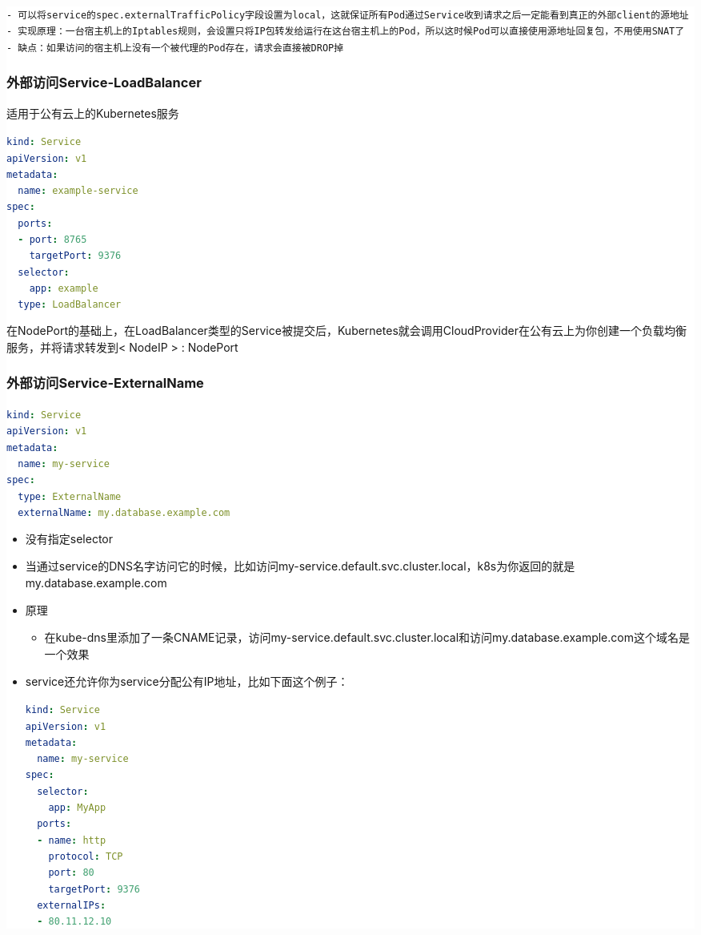     - 可以将service的spec.externalTrafficPolicy字段设置为local，这就保证所有Pod通过Service收到请求之后一定能看到真正的外部client的源地址
    - 实现原理：一台宿主机上的Iptables规则，会设置只将IP包转发给运行在这台宿主机上的Pod，所以这时候Pod可以直接使用源地址回复包，不用使用SNAT了
    - 缺点：如果访问的宿主机上没有一个被代理的Pod存在，请求会直接被DROP掉

### 外部访问Service-LoadBalancer

适用于公有云上的Kubernetes服务

```yaml
kind: Service
apiVersion: v1
metadata:
  name: example-service
spec:
  ports:
  - port: 8765
    targetPort: 9376
  selector:
    app: example
  type: LoadBalancer
```

在NodePort的基础上，在LoadBalancer类型的Service被提交后，Kubernetes就会调用CloudProvider在公有云上为你创建一个负载均衡服务，并将请求转发到< NodeIP > : NodePort



### 外部访问Service-ExternalName

```yaml
kind: Service
apiVersion: v1
metadata:
  name: my-service
spec:
  type: ExternalName
  externalName: my.database.example.com
```

- 没有指定selector
- 当通过service的DNS名字访问它的时候，比如访问my-service.default.svc.cluster.local，k8s为你返回的就是my.database.example.com
- 原理
  - 在kube-dns里添加了一条CNAME记录，访问my-service.default.svc.cluster.local和访问my.database.example.com这个域名是一个效果



- service还允许你为service分配公有IP地址，比如下面这个例子：

  ```yaml
  kind: Service
  apiVersion: v1
  metadata:
    name: my-service
  spec:
    selector:
      app: MyApp
    ports:
    - name: http
      protocol: TCP
      port: 80
      targetPort: 9376
    externalIPs:
    - 80.11.12.10
  ```
